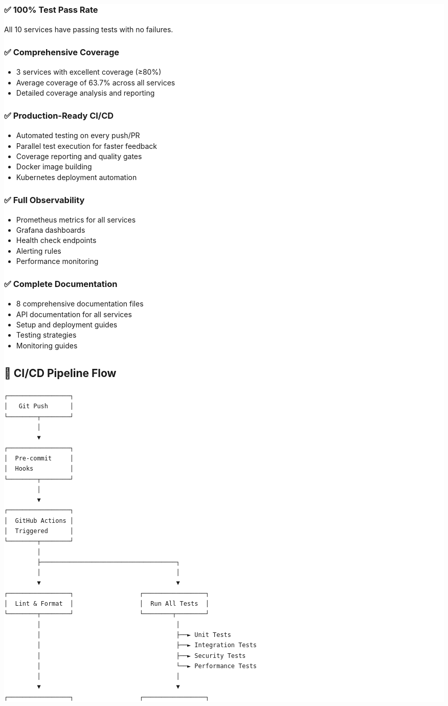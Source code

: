 ### ✅ 100% Test Pass Rate
All 10 services have passing tests with no failures.

### ✅ Comprehensive Coverage
- 3 services with excellent coverage (≥80%)
- Average coverage of 63.7% across all services
- Detailed coverage analysis and reporting

### ✅ Production-Ready CI/CD
- Automated testing on every push/PR
- Parallel test execution for faster feedback
- Coverage reporting and quality gates
- Docker image building
- Kubernetes deployment automation

### ✅ Full Observability
- Prometheus metrics for all services
- Grafana dashboards
- Health check endpoints
- Alerting rules
- Performance monitoring

### ✅ Complete Documentation
- 8 comprehensive documentation files
- API documentation for all services
- Setup and deployment guides
- Testing strategies
- Monitoring guides

## 🔄 CI/CD Pipeline Flow

```
┌─────────────────┐
│   Git Push      │
└────────┬────────┘
         │
         ▼
┌─────────────────┐
│  Pre-commit     │
│  Hooks          │
└────────┬────────┘
         │
         ▼
┌─────────────────┐
│  GitHub Actions │
│  Triggered      │
└────────┬────────┘
         │
         ├─────────────────────────────────────┐
         │                                     │
         ▼                                     ▼
┌─────────────────┐                  ┌─────────────────┐
│  Lint & Format  │                  │  Run All Tests  │
└────────┬────────┘                  └────────┬────────┘
         │                                     │
         │                                     ├──► Unit Tests
         │                                     ├──► Integration Tests
         │                                     ├──► Security Tests
         │                                     └──► Performance Tests
         │                                     │
         ▼                                     ▼
┌─────────────────┐                  ┌─────────────────┐
```